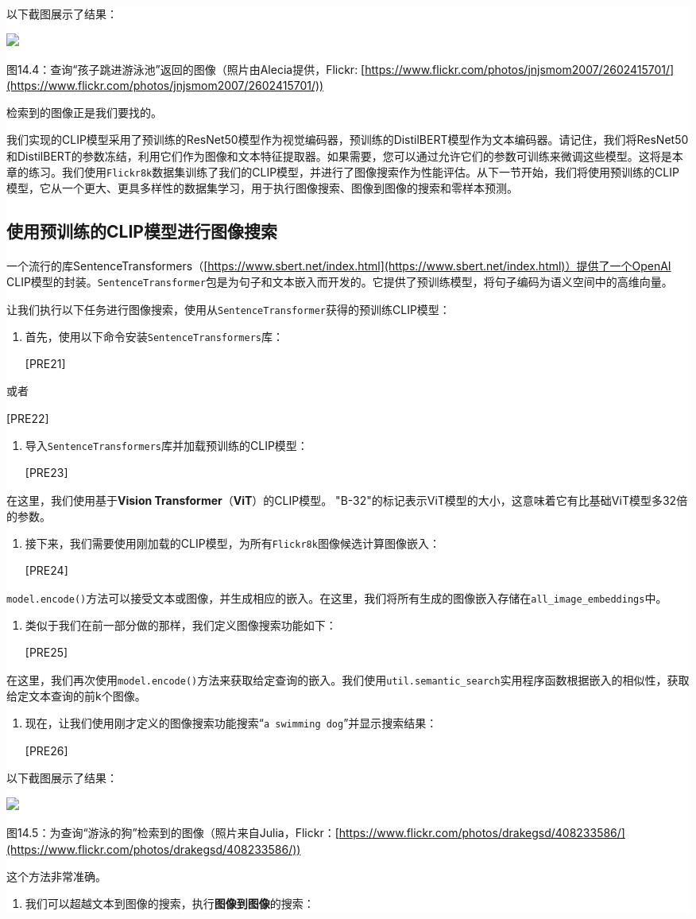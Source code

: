 以下截图展示了结果：

![](img/B21047_14_04.png)

图14.4：查询“孩子跳进游泳池”返回的图像（照片由Alecia提供，Flickr: [https://www.flickr.com/photos/jnjsmom2007/2602415701/](https://www.flickr.com/photos/jnjsmom2007/2602415701/))

检索到的图像正是我们要找的。

我们实现的CLIP模型采用了预训练的ResNet50模型作为视觉编码器，预训练的DistilBERT模型作为文本编码器。请记住，我们将ResNet50和DistilBERT的参数冻结，利用它们作为图像和文本特征提取器。如果需要，您可以通过允许它们的参数可训练来微调这些模型。这将是本章的练习。我们使用`Flickr8k`数据集训练了我们的CLIP模型，并进行了图像搜索作为性能评估。从下一节开始，我们将使用预训练的CLIP模型，它从一个更大、更具多样性的数据集学习，用于执行图像搜索、图像到图像的搜索和零样本预测。

## 使用预训练的CLIP模型进行图像搜索

一个流行的库SentenceTransformers（[https://www.sbert.net/index.html](https://www.sbert.net/index.html)）提供了一个OpenAI CLIP模型的封装。`SentenceTransformer`包是为句子和文本嵌入而开发的。它提供了预训练模型，将句子编码为语义空间中的高维向量。

让我们执行以下任务进行图像搜索，使用从`SentenceTransformer`获得的预训练CLIP模型：

1.  首先，使用以下命令安装`SentenceTransformers`库：

    [PRE21]

或者

[PRE22]

1.  导入`SentenceTransformers`库并加载预训练的CLIP模型：

    [PRE23]

在这里，我们使用基于**Vision Transformer**（**ViT**）的CLIP模型。 "B-32"的标记表示ViT模型的大小，这意味着它有比基础ViT模型多32倍的参数。

1.  接下来，我们需要使用刚加载的CLIP模型，为所有`Flickr8k`图像候选计算图像嵌入：

    [PRE24]

`model.encode()`方法可以接受文本或图像，并生成相应的嵌入。在这里，我们将所有生成的图像嵌入存储在`all_image_embeddings`中。

1.  类似于我们在前一部分做的那样，我们定义图像搜索功能如下：

    [PRE25]

在这里，我们再次使用`model.encode()`方法来获取给定查询的嵌入。我们使用`util.semantic_search`实用程序函数根据嵌入的相似性，获取给定文本查询的前k个图像。

1.  现在，让我们使用刚才定义的图像搜索功能搜索“`a swimming dog`”并显示搜索结果：

    [PRE26]

以下截图展示了结果：

![](img/B21047_14_05.png)

图14.5：为查询“游泳的狗”检索到的图像（照片来自Julia，Flickr：[https://www.flickr.com/photos/drakegsd/408233586/](https://www.flickr.com/photos/drakegsd/408233586/))

这个方法非常准确。

1.  我们可以超越文本到图像的搜索，执行**图像到图像**的搜索：
